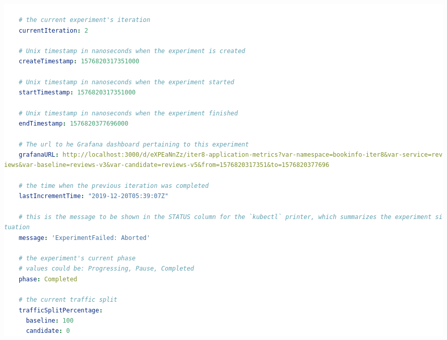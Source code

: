 ```yaml

    # the current experiment's iteration
    currentIteration: 2

    # Unix timestamp in nanoseconds when the experiment is created
    createTimestamp: 1576820317351000

    # Unix timestamp in nanoseconds when the experiment started
    startTimestamp: 1576820317351000

    # Unix timestamp in nanoseconds when the experiment finished
    endTimestamp: 1576820377696000

    # The url to he Grafana dashboard pertaining to this experiment
    grafanaURL: http://localhost:3000/d/eXPEaNnZz/iter8-application-metrics?var-namespace=bookinfo-iter8&var-service=reviews&var-baseline=reviews-v3&var-candidate=reviews-v5&from=1576820317351&to=1576820377696

    # the time when the previous iteration was completed
    lastIncrementTime: "2019-12-20T05:39:07Z"

    # this is the message to be shown in the STATUS column for the `kubectl` printer, which summarizes the experiment situation
    message: 'ExperimentFailed: Aborted'

    # the experiment's current phase
    # values could be: Progressing, Pause, Completed
    phase: Completed

    # the current traffic split
    trafficSplitPercentage:
      baseline: 100
      candidate: 0
  ```

